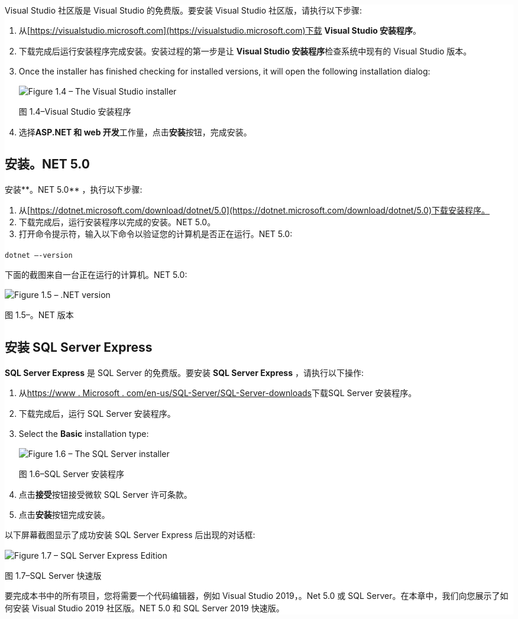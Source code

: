 Visual Studio 社区版是 Visual Studio 的免费版。要安装 Visual Studio 社区版，请执行以下步骤:

1.  从[https://visualstudio.microsoft.com](https://visualstudio.microsoft.com)下载 **Visual Studio 安装程序**。
2.  下载完成后运行安装程序完成安装。安装过程的第一步是让 **Visual Studio 安装程序**检查系统中现有的 Visual Studio 版本。
3.  Once the installer has finished checking for installed versions, it will open the following installation dialog:

    ![Figure 1.4 – The Visual Studio installer  ](Images/Figure_1.4_B16786.jpg)

    图 1.4–Visual Studio 安装程序

4.  选择**ASP.NET 和 web 开发**工作量，点击**安装**按钮，完成安装。

## 安装。NET 5.0

安装**。NET 5.0** ，执行以下步骤:

1.  从[https://dotnet.microsoft.com/download/dotnet/5.0](https://dotnet.microsoft.com/download/dotnet/5.0)下载安装程序。
2.  下载完成后，运行安装程序以完成的安装。NET 5.0。
3.  打开命令提示符，输入以下命令以验证您的计算机是否正在运行。NET 5.0:

```
dotnet –-version
```

下面的截图来自一台正在运行的计算机。NET 5.0:

![Figure 1.5 – .NET version ](Images/Figure_1.5_B1686.jpg)

图 1.5–。NET 版本

## 安装 SQL Server Express

**SQL Server Express** 是 SQL Server 的免费版。要安装 **SQL Server Express** ，请执行以下操作:

1.  从[https://www . Microsoft . com/en-us/SQL-Server/SQL-Server-downloads](https://www.microsoft.com/en-us/sql-server/sql-server-downloads)下载SQL Server 安装程序。
2.  下载完成后，运行 SQL Server 安装程序。
3.  Select the **Basic** installation type:

    ![Figure 1.6 – The SQL Server installer ](Images/Figure_1.6_B16786.jpg)

    图 1.6–SQL Server 安装程序

4.  点击**接受**按钮接受微软 SQL Server 许可条款。
5.  点击**安装**按钮完成安装。

以下屏幕截图显示了成功安装 SQL Server Express 后出现的对话框:

![Figure 1.7 – SQL Server Express Edition ](Images/Figure_1.7_B16786.jpg)

图 1.7–SQL Server 快速版

要完成本书中的所有项目，您将需要一个代码编辑器，例如 Visual Studio 2019，。Net 5.0 或 SQL Server。在本章中，我们向您展示了如何安装 Visual Studio 2019 社区版。NET 5.0 和 SQL Server 2019 快速版。
